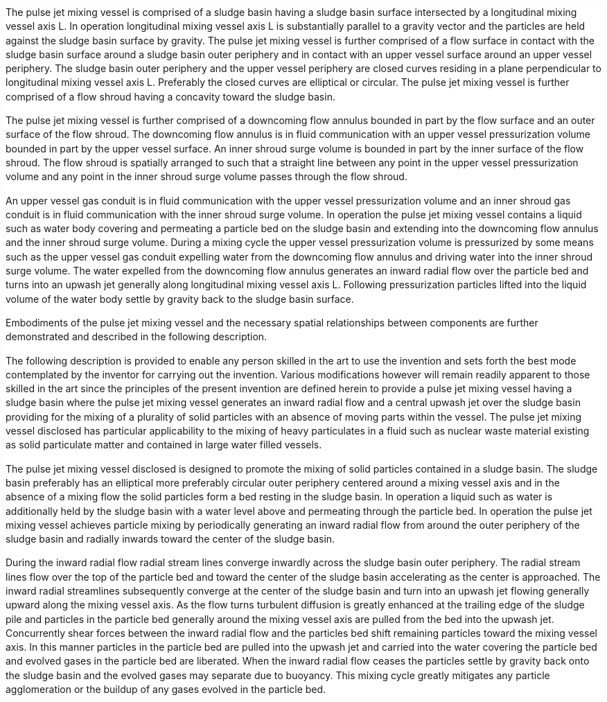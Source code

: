 The pulse jet mixing vessel is comprised of a sludge basin having a sludge basin surface intersected by a longitudinal mixing vessel axis L. In operation longitudinal mixing vessel axis L is substantially parallel to a gravity vector and the particles are held against the sludge basin surface by gravity. The pulse jet mixing vessel is further comprised of a flow surface in contact with the sludge basin surface around a sludge basin outer periphery and in contact with an upper vessel surface around an upper vessel periphery. The sludge basin outer periphery and the upper vessel periphery are closed curves residing in a plane perpendicular to longitudinal mixing vessel axis L. Preferably the closed curves are elliptical or circular. The pulse jet mixing vessel is further comprised of a flow shroud having a concavity toward the sludge basin.

The pulse jet mixing vessel is further comprised of a downcoming flow annulus bounded in part by the flow surface and an outer surface of the flow shroud. The downcoming flow annulus is in fluid communication with an upper vessel pressurization volume bounded in part by the upper vessel surface. An inner shroud surge volume is bounded in part by the inner surface of the flow shroud. The flow shroud is spatially arranged to such that a straight line between any point in the upper vessel pressurization volume and any point in the inner shroud surge volume passes through the flow shroud.

An upper vessel gas conduit is in fluid communication with the upper vessel pressurization volume and an inner shroud gas conduit is in fluid communication with the inner shroud surge volume. In operation the pulse jet mixing vessel contains a liquid such as water body covering and permeating a particle bed on the sludge basin and extending into the downcoming flow annulus and the inner shroud surge volume. During a mixing cycle the upper vessel pressurization volume is pressurized by some means such as the upper vessel gas conduit expelling water from the downcoming flow annulus and driving water into the inner shroud surge volume. The water expelled from the downcoming flow annulus generates an inward radial flow over the particle bed and turns into an upwash jet generally along longitudinal mixing vessel axis L. Following pressurization particles lifted into the liquid volume of the water body settle by gravity back to the sludge basin surface.

Embodiments of the pulse jet mixing vessel and the necessary spatial relationships between components are further demonstrated and described in the following description.

The following description is provided to enable any person skilled in the art to use the invention and sets forth the best mode contemplated by the inventor for carrying out the invention. Various modifications however will remain readily apparent to those skilled in the art since the principles of the present invention are defined herein to provide a pulse jet mixing vessel having a sludge basin where the pulse jet mixing vessel generates an inward radial flow and a central upwash jet over the sludge basin providing for the mixing of a plurality of solid particles with an absence of moving parts within the vessel. The pulse jet mixing vessel disclosed has particular applicability to the mixing of heavy particulates in a fluid such as nuclear waste material existing as solid particulate matter and contained in large water filled vessels.

The pulse jet mixing vessel disclosed is designed to promote the mixing of solid particles contained in a sludge basin. The sludge basin preferably has an elliptical more preferably circular outer periphery centered around a mixing vessel axis and in the absence of a mixing flow the solid particles form a bed resting in the sludge basin. In operation a liquid such as water is additionally held by the sludge basin with a water level above and permeating through the particle bed. In operation the pulse jet mixing vessel achieves particle mixing by periodically generating an inward radial flow from around the outer periphery of the sludge basin and radially inwards toward the center of the sludge basin.

During the inward radial flow radial stream lines converge inwardly across the sludge basin outer periphery. The radial stream lines flow over the top of the particle bed and toward the center of the sludge basin accelerating as the center is approached. The inward radial streamlines subsequently converge at the center of the sludge basin and turn into an upwash jet flowing generally upward along the mixing vessel axis. As the flow turns turbulent diffusion is greatly enhanced at the trailing edge of the sludge pile and particles in the particle bed generally around the mixing vessel axis are pulled from the bed into the upwash jet. Concurrently shear forces between the inward radial flow and the particles bed shift remaining particles toward the mixing vessel axis. In this manner particles in the particle bed are pulled into the upwash jet and carried into the water covering the particle bed and evolved gases in the particle bed are liberated. When the inward radial flow ceases the particles settle by gravity back onto the sludge basin and the evolved gases may separate due to buoyancy. This mixing cycle greatly mitigates any particle agglomeration or the buildup of any gases evolved in the particle bed.
